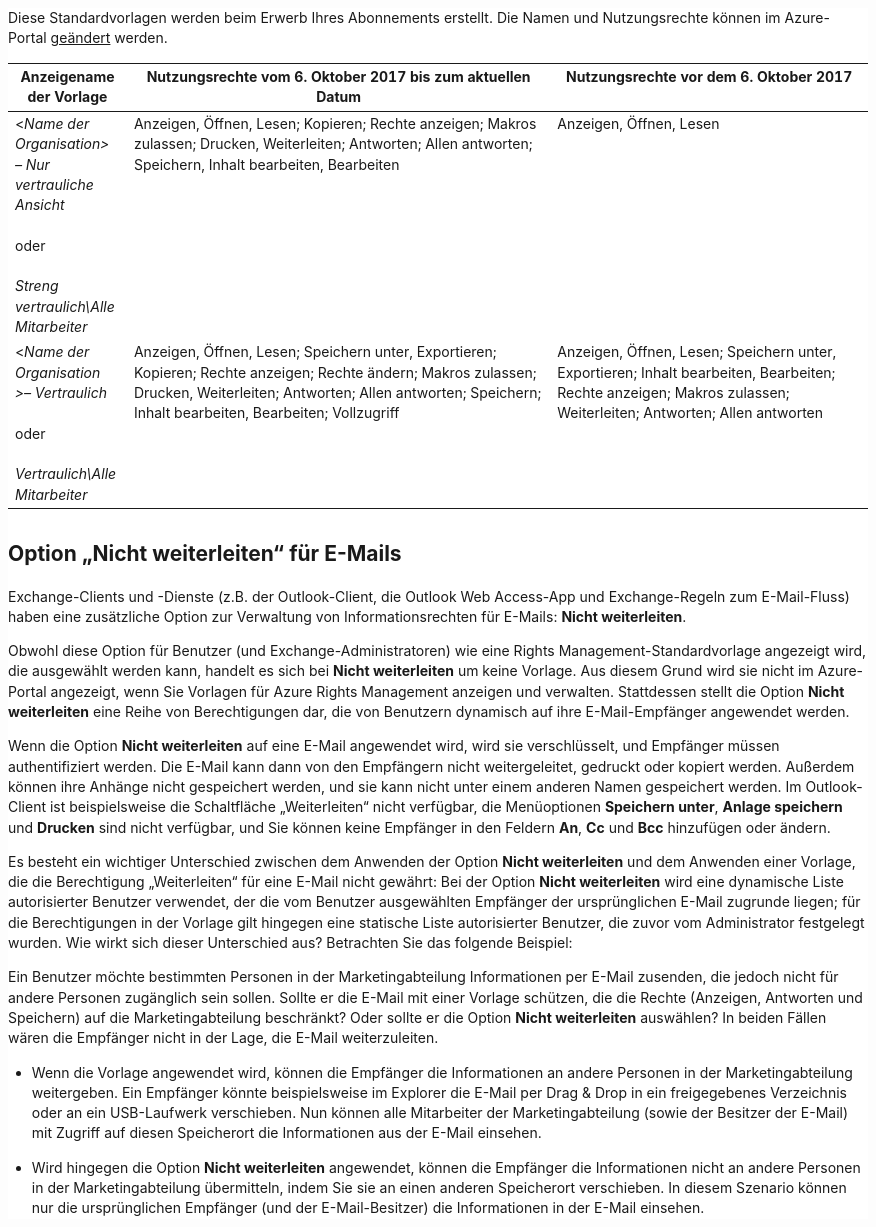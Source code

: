 Diese Standardvorlagen werden beim Erwerb Ihres Abonnements erstellt. Die Namen und Nutzungsrechte können im Azure-Portal [geändert](configure-policy-templates.md) werden. 

|Anzeigename der Vorlage|Nutzungsrechte vom 6. Oktober 2017 bis zum aktuellen Datum|Nutzungsrechte vor dem 6. Oktober 2017|
|----------------|--------------------|----------|
|\<*Name der Organisation> – Nur vertrauliche Ansicht* <br /><br />oder<br /><br /> *Streng vertraulich\Alle Mitarbeiter*|Anzeigen, Öffnen, Lesen; Kopieren; Rechte anzeigen; Makros zulassen; Drucken, Weiterleiten; Antworten; Allen antworten; Speichern, Inhalt bearbeiten, Bearbeiten|Anzeigen, Öffnen, Lesen|
|\<*Name der Organisation >– Vertraulich* <br /><br />oder <br /><br />*Vertraulich\Alle Mitarbeiter*|Anzeigen, Öffnen, Lesen; Speichern unter, Exportieren; Kopieren; Rechte anzeigen; Rechte ändern; Makros zulassen; Drucken, Weiterleiten; Antworten; Allen antworten; Speichern; Inhalt bearbeiten, Bearbeiten; Vollzugriff|Anzeigen, Öffnen, Lesen; Speichern unter, Exportieren; Inhalt bearbeiten, Bearbeiten; Rechte anzeigen; Makros zulassen; Weiterleiten; Antworten; Allen antworten|

## <a name="do-not-forward-option-for-emails"></a>Option „Nicht weiterleiten“ für E-Mails

Exchange-Clients und -Dienste (z.B. der Outlook-Client, die Outlook Web Access-App und Exchange-Regeln zum E-Mail-Fluss) haben eine zusätzliche Option zur Verwaltung von Informationsrechten für E-Mails: **Nicht weiterleiten**. 

Obwohl diese Option für Benutzer (und Exchange-Administratoren) wie eine Rights Management-Standardvorlage angezeigt wird, die ausgewählt werden kann, handelt es sich bei **Nicht weiterleiten** um keine Vorlage. Aus diesem Grund wird sie nicht im Azure-Portal angezeigt, wenn Sie Vorlagen für Azure Rights Management anzeigen und verwalten. Stattdessen stellt die Option **Nicht weiterleiten** eine Reihe von Berechtigungen dar, die von Benutzern dynamisch auf ihre E-Mail-Empfänger angewendet werden.

Wenn die Option **Nicht weiterleiten** auf eine E-Mail angewendet wird, wird sie verschlüsselt, und Empfänger müssen authentifiziert werden. Die E-Mail kann dann von den Empfängern nicht weitergeleitet, gedruckt oder kopiert werden. Außerdem können ihre Anhänge nicht gespeichert werden, und sie kann nicht unter einem anderen Namen gespeichert werden. Im Outlook-Client ist beispielsweise die Schaltfläche „Weiterleiten“ nicht verfügbar, die Menüoptionen **Speichern unter**, **Anlage speichern** und **Drucken** sind nicht verfügbar, und Sie können keine Empfänger in den Feldern **An**, **Cc** und **Bcc** hinzufügen oder ändern.

Es besteht ein wichtiger Unterschied zwischen dem Anwenden der Option **Nicht weiterleiten** und dem Anwenden einer Vorlage, die die Berechtigung „Weiterleiten“ für eine E-Mail nicht gewährt: Bei der Option **Nicht weiterleiten** wird eine dynamische Liste autorisierter Benutzer verwendet, der die vom Benutzer ausgewählten Empfänger der ursprünglichen E-Mail zugrunde liegen; für die Berechtigungen in der Vorlage gilt hingegen eine statische Liste autorisierter Benutzer, die zuvor vom Administrator festgelegt wurden. Wie wirkt sich dieser Unterschied aus? Betrachten Sie das folgende Beispiel: 

Ein Benutzer möchte bestimmten Personen in der Marketingabteilung Informationen per E-Mail zusenden, die jedoch nicht für andere Personen zugänglich sein sollen. Sollte er die E-Mail mit einer Vorlage schützen, die die Rechte (Anzeigen, Antworten und Speichern) auf die Marketingabteilung beschränkt?  Oder sollte er die Option **Nicht weiterleiten** auswählen? In beiden Fällen wären die Empfänger nicht in der Lage, die E-Mail weiterzuleiten. 

- Wenn die Vorlage angewendet wird, können die Empfänger die Informationen an andere Personen in der Marketingabteilung weitergeben. Ein Empfänger könnte beispielsweise im Explorer die E-Mail per Drag & Drop in ein freigegebenes Verzeichnis oder an ein USB-Laufwerk verschieben. Nun können alle Mitarbeiter der Marketingabteilung (sowie der Besitzer der E-Mail) mit Zugriff auf diesen Speicherort die Informationen aus der E-Mail einsehen.
 
- Wird hingegen die Option **Nicht weiterleiten** angewendet, können die Empfänger die Informationen nicht an andere Personen in der Marketingabteilung übermitteln, indem Sie sie an einen anderen Speicherort verschieben. In diesem Szenario können nur die ursprünglichen Empfänger (und der E-Mail-Besitzer) die Informationen in der E-Mail einsehen.
